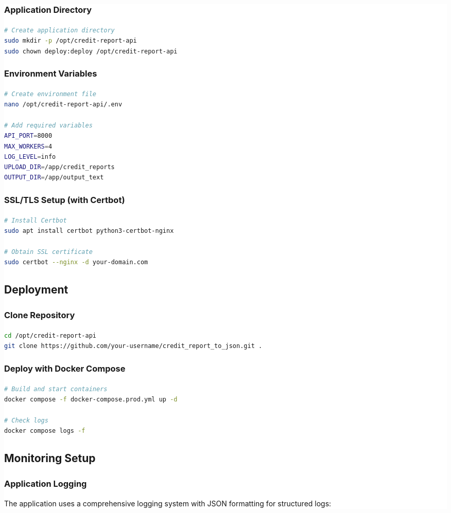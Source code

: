 ### Application Directory
```bash
# Create application directory
sudo mkdir -p /opt/credit-report-api
sudo chown deploy:deploy /opt/credit-report-api
```

### Environment Variables
```bash
# Create environment file
nano /opt/credit-report-api/.env

# Add required variables
API_PORT=8000
MAX_WORKERS=4
LOG_LEVEL=info
UPLOAD_DIR=/app/credit_reports
OUTPUT_DIR=/app/output_text
```

### SSL/TLS Setup (with Certbot)
```bash
# Install Certbot
sudo apt install certbot python3-certbot-nginx

# Obtain SSL certificate
sudo certbot --nginx -d your-domain.com
```

## Deployment

### Clone Repository
```bash
cd /opt/credit-report-api
git clone https://github.com/your-username/credit_report_to_json.git .
```

### Deploy with Docker Compose
```bash
# Build and start containers
docker compose -f docker-compose.prod.yml up -d

# Check logs
docker compose logs -f
```

## Monitoring Setup

### Application Logging
The application uses a comprehensive logging system with JSON formatting for structured logs:
